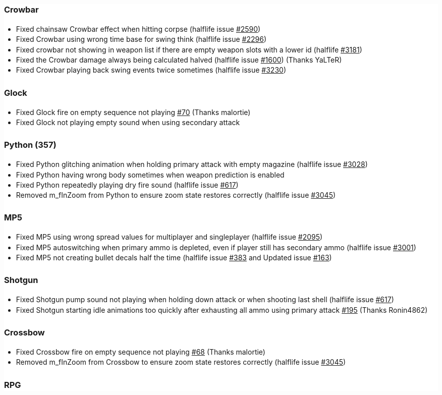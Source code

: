 ### Crowbar

* Fixed chainsaw Crowbar effect when hitting corpse (halflife issue [#2590](https://github.com/ValveSoftware/halflife/issues/2590))
* Fixed Crowbar using wrong time base for swing think (halflife issue [#2296](https://github.com/ValveSoftware/halflife/issues/2296))
* Fixed crowbar not showing in weapon list if there are empty weapon slots with a lower id (halflife [#3181](https://github.com/ValveSoftware/halflife/issues/3181))
* Fixed the Crowbar damage always being calculated halved (halflife issue [#1600](https://github.com/ValveSoftware/halflife/pull/1600)) (Thanks YaLTeR)
* Fixed Crowbar playing back swing events twice sometimes (halflife issue [#3230](https://github.com/ValveSoftware/halflife/issues/3230))

### Glock

* Fixed Glock fire on empty sequence not playing [#70](https://github.com/SamVanheer/halflife-updated/pull/70) (Thanks malortie)
* Fixed Glock not playing empty sound when using secondary attack

### Python (357)
* Fixed Python glitching animation when holding primary attack with empty magazine (halflife issue [#3028](https://github.com/ValveSoftware/halflife/issues/3028))
* Fixed Python having wrong body sometimes when weapon prediction is enabled
* Fixed Python repeatedly playing dry fire sound (halflife issue [#617](https://github.com/ValveSoftware/halflife/issues/617))
* Removed m_fInZoom from Python to ensure zoom state restores correctly (halflife issue [#3045](https://github.com/ValveSoftware/halflife/issues/3045))

### MP5
* Fixed MP5 using wrong spread values for multiplayer and singleplayer (halflife issue [#2095](https://github.com/ValveSoftware/halflife/issues/2095))
* Fixed MP5 autoswitching when primary ammo is depleted, even if player still has secondary ammo (halflife issue [#3001](https://github.com/ValveSoftware/halflife/issues/3001))
* Fixed MP5 not creating bullet decals half the time (halflife issue [#383](https://github.com/ValveSoftware/halflife/issues/383) and Updated issue [#163](https://github.com/SamVanheer/halflife-updated/issues/163))

### Shotgun

* Fixed Shotgun pump sound not playing when holding down attack or when shooting last shell (halflife issue [#617](https://github.com/ValveSoftware/halflife/issues/617))
* Fixed Shotgun starting idle animations too quickly after exhausting all ammo using primary attack [#195](https://github.com/SamVanheer/halflife-updated/issues/195) (Thanks Ronin4862)

### Crossbow
* Fixed Crossbow fire on empty sequence not playing [#68](https://github.com/SamVanheer/halflife-updated/pull/68) (Thanks malortie)
* Removed m_fInZoom from Crossbow to ensure zoom state restores correctly (halflife issue [#3045](https://github.com/ValveSoftware/halflife/issues/3045))

### RPG
